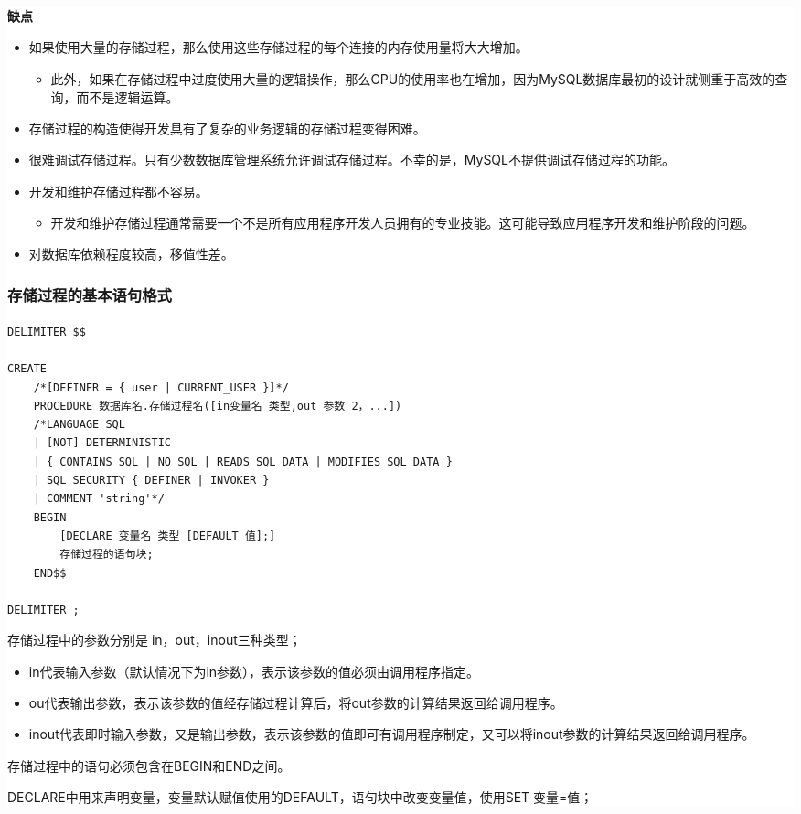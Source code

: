 **缺点**

- 如果使用大量的存储过程，那么使用这些存储过程的每个连接的内存使用量将大大增加。
  - 此外，如果在存储过程中过度使用大量的逻辑操作，那么CPU的使用率也在增加，因为MySQL数据库最初的设计就侧重于高效的查询，而不是逻辑运算。

- 存储过程的构造使得开发具有了复杂的业务逻辑的存储过程变得困难。


- 很难调试存储过程。只有少数数据库管理系统允许调试存储过程。不幸的是，MySQL不提供调试存储过程的功能。


- 开发和维护存储过程都不容易。

  - 开发和维护存储过程通常需要一个不是所有应用程序开发人员拥有的专业技能。这可能导致应用程序开发和维护阶段的问题。

- 对数据库依赖程度较高，移值性差。

### 存储过程的基本语句格式

```mysql
DELIMITER $$

CREATE
    /*[DEFINER = { user | CURRENT_USER }]*/
    PROCEDURE 数据库名.存储过程名([in变量名 类型,out 参数 2，...])
    /*LANGUAGE SQL
    | [NOT] DETERMINISTIC
    | { CONTAINS SQL | NO SQL | READS SQL DATA | MODIFIES SQL DATA }
    | SQL SECURITY { DEFINER | INVOKER }
    | COMMENT 'string'*/
	BEGIN
		[DECLARE 变量名 类型 [DEFAULT 值];]
		存储过程的语句块;
	END$$

DELIMITER ;

```

存储过程中的参数分别是 in，out，inout三种类型；

- in代表输入参数（默认情况下为in参数），表示该参数的值必须由调用程序指定。

- ou代表输出参数，表示该参数的值经存储过程计算后，将out参数的计算结果返回给调用程序。
- inout代表即时输入参数，又是输出参数，表示该参数的值即可有调用程序制定，又可以将inout参数的计算结果返回给调用程序。

存储过程中的语句必须包含在BEGIN和END之间。

DECLARE中用来声明变量，变量默认赋值使用的DEFAULT，语句块中改变变量值，使用SET 变量=值；






